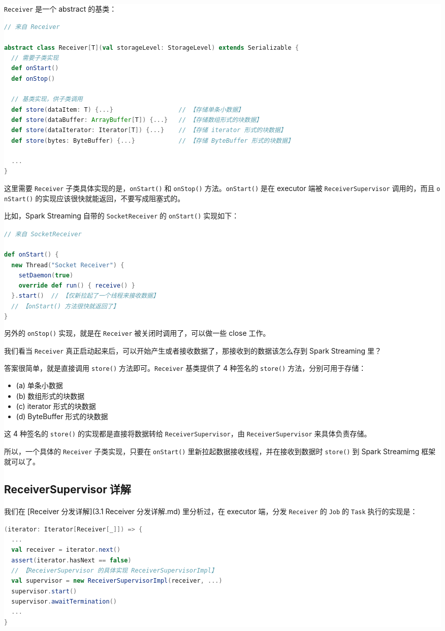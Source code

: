 `Receiver` 是一个 abstract 的基类：

```scala
// 来自 Receiver

abstract class Receiver[T](val storageLevel: StorageLevel) extends Serializable {
  // 需要子类实现
  def onStart()
  def onStop()
  
  // 基类实现，供子类调用
  def store(dataItem: T) {...}                  // 【存储单条小数据】
  def store(dataBuffer: ArrayBuffer[T]) {...}   // 【存储数组形式的块数据】
  def store(dataIterator: Iterator[T]) {...}    // 【存储 iterator 形式的块数据】
  def store(bytes: ByteBuffer) {...}            // 【存储 ByteBuffer 形式的块数据】
  
  ...
}
```

这里需要 `Receiver` 子类具体实现的是，`onStart()` 和 `onStop()` 方法。`onStart()` 是在 executor 端被 `ReceiverSupervisor` 调用的，而且 `onStart()` 的实现应该很快就能返回，不要写成阻塞式的。

比如，Spark Streaming 自带的 `SocketReceiver` 的 `onStart()` 实现如下：

```scala
// 来自 SocketReceiver

def onStart() {
  new Thread("Socket Receiver") {
    setDaemon(true)
    override def run() { receive() }
  }.start()  // 【仅新拉起了一个线程来接收数据】
  // 【onStart() 方法很快就返回了】
}
```

另外的 `onStop()` 实现，就是在 `Receiver` 被关闭时调用了，可以做一些 close 工作。

我们看当 `Receiver` 真正启动起来后，可以开始产生或者接收数据了，那接收到的数据该怎么存到 Spark Streaming 里？

答案很简单，就是直接调用 `store()` 方法即可。`Receiver` 基类提供了 4 种签名的 `store()` 方法，分别可用于存储：
- (a) 单条小数据
- (b) 数组形式的块数据
- (c) iterator 形式的块数据
- (d) ByteBuffer 形式的块数据

这 4 种签名的 `store()` 的实现都是直接将数据转给 `ReceiverSupervisor`，由 `ReceiverSupervisor` 来具体负责存储。

所以，一个具体的 `Receiver` 子类实现，只要在 `onStart()` 里新拉起数据接收线程，并在接收到数据时 `store()` 到 Spark Streamimg 框架就可以了。

## ReceiverSupervisor 详解

我们在 [Receiver 分发详解](3.1 Receiver 分发详解.md) 里分析过，在 executor 端，分发 `Receiver` 的 `Job` 的 `Task` 执行的实现是：

```scala
(iterator: Iterator[Receiver[_]]) => {
  ...
  val receiver = iterator.next()
  assert(iterator.hasNext == false)
  // 【ReceiverSupervisor 的具体实现 ReceiverSupervisorImpl】
  val supervisor = new ReceiverSupervisorImpl(receiver, ...)
  supervisor.start()
  supervisor.awaitTermination()
  ...
}
```
